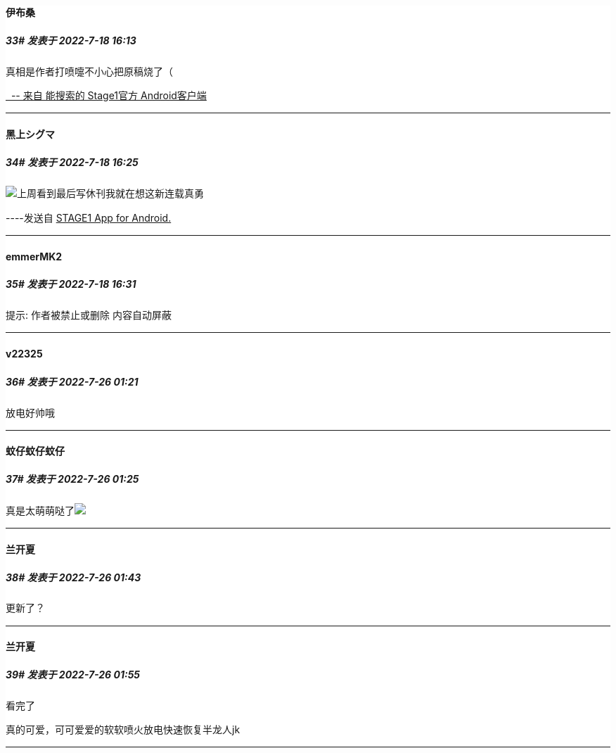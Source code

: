 ####  伊布桑  
##### 33#       发表于 2022-7-18 16:13

真相是作者打喷嚏不小心把原稿烧了（

[  -- 来自 能搜索的 Stage1官方 Android客户端](https://www.coolapk.com/apk/140634)

*****

####  黑上シグマ  
##### 34#       发表于 2022-7-18 16:25

<img src="https://static.saraba1st.com/image/smiley/face2017/067.png" referrerpolicy="no-referrer">上周看到最后写休刊我就在想这新连载真勇

----发送自 [STAGE1 App for Android.](http://stage1.5j4m.com/?1.37)

*****

####  emmerMK2  
##### 35#       发表于 2022-7-18 16:31

提示: 作者被禁止或删除 内容自动屏蔽

*****

####  v22325  
##### 36#       发表于 2022-7-26 01:21

放电好帅哦

*****

####  蚊仔蚊仔蚊仔  
##### 37#       发表于 2022-7-26 01:25

真是太萌萌哒了<img src="https://static.saraba1st.com/image/smiley/face2017/072.png" referrerpolicy="no-referrer">

*****

####  兰开夏  
##### 38#       发表于 2022-7-26 01:43

更新了？

*****

####  兰开夏  
##### 39#       发表于 2022-7-26 01:55

看完了

真的可爱，可可爱爱的软软喷火放电快速恢复半龙人jk

*****
